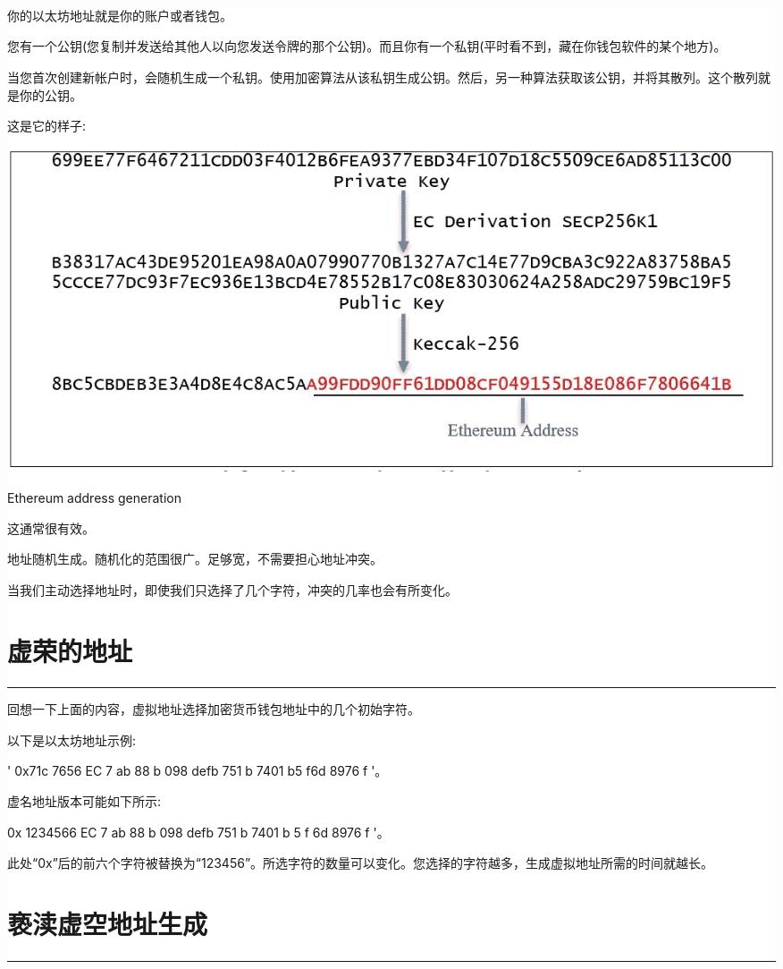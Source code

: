 你的以太坊地址就是你的账户或者钱包。

您有一个公钥(您复制并发送给其他人以向您发送令牌的那个公钥)。而且你有一个私钥(平时看不到，藏在你钱包软件的某个地方)。

当您首次创建新帐户时，会随机生成一个私钥。使用加密算法从该私钥生成公钥。然后，另一种算法获取该公钥，并将其散列。这个散列就是你的公钥。

这是它的样子:

![](img/2c490d422a6d16df95e682887b6a060a.png)

Ethereum address generation

这通常很有效。

地址随机生成。随机化的范围很广。足够宽，不需要担心地址冲突。

当我们主动选择地址时，即使我们只选择了几个字符，冲突的几率也会有所变化。

# 虚荣的地址

_______________________________

回想一下上面的内容，虚拟地址选择加密货币钱包地址中的几个初始字符。

以下是以太坊地址示例:

' 0x71c 7656 EC 7 ab 88 b 098 defb 751 b 7401 b5 f6d 8976 f '。

虚名地址版本可能如下所示:

0x 1234566 EC 7 ab 88 b 098 defb 751 b 7401 b 5 f 6d 8976 f '。

此处“0x”后的前六个字符被替换为“123456”。所选字符的数量可以变化。您选择的字符越多，生成虚拟地址所需的时间就越长。

# **亵渎虚空地址生成**

_______________________________
